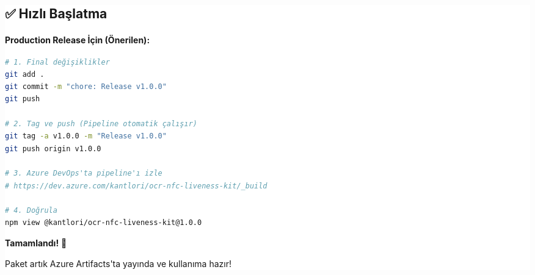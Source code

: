 
## ✅ Hızlı Başlatma

**Production Release İçin (Önerilen):**

```bash
# 1. Final değişiklikler
git add .
git commit -m "chore: Release v1.0.0"
git push

# 2. Tag ve push (Pipeline otomatik çalışır)
git tag -a v1.0.0 -m "Release v1.0.0"
git push origin v1.0.0

# 3. Azure DevOps'ta pipeline'ı izle
# https://dev.azure.com/kantlori/ocr-nfc-liveness-kit/_build

# 4. Doğrula
npm view @kantlori/ocr-nfc-liveness-kit@1.0.0
```

**Tamamlandı!** 🎉

Paket artık Azure Artifacts'ta yayında ve kullanıma hazır!
